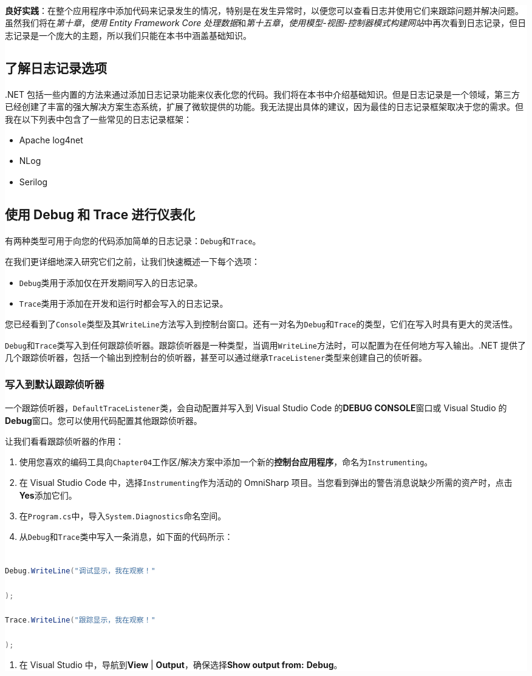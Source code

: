 **良好实践**：在整个应用程序中添加代码来记录发生的情况，特别是在发生异常时，以便您可以查看日志并使用它们来跟踪问题并解决问题。虽然我们将在*第十章*，*使用 Entity Framework Core 处理数据*和*第十五章*，*使用模型-视图-控制器模式构建网站*中再次看到日志记录，但日志记录是一个庞大的主题，所以我们只能在本书中涵盖基础知识。

## 了解日志记录选项

.NET 包括一些内置的方法来通过添加日志记录功能来仪表化您的代码。我们将在本书中介绍基础知识。但是日志记录是一个领域，第三方已经创建了丰富的强大解决方案生态系统，扩展了微软提供的功能。我无法提出具体的建议，因为最佳的日志记录框架取决于您的需求。但我在以下列表中包含了一些常见的日志记录框架：

+   Apache log4net

+   NLog

+   Serilog

## 使用 Debug 和 Trace 进行仪表化

有两种类型可用于向您的代码添加简单的日志记录：`Debug`和`Trace`。

在我们更详细地深入研究它们之前，让我们快速概述一下每个选项：

+   `Debug`类用于添加仅在开发期间写入的日志记录。

+   `Trace`类用于添加在开发和运行时都会写入的日志记录。

您已经看到了`Console`类型及其`WriteLine`方法写入到控制台窗口。还有一对名为`Debug`和`Trace`的类型，它们在写入时具有更大的灵活性。

`Debug`和`Trace`类写入到任何跟踪侦听器。跟踪侦听器是一种类型，当调用`WriteLine`方法时，可以配置为在任何地方写入输出。.NET 提供了几个跟踪侦听器，包括一个输出到控制台的侦听器，甚至可以通过继承`TraceListener`类型来创建自己的侦听器。

### 写入到默认跟踪侦听器

一个跟踪侦听器，`DefaultTraceListener`类，会自动配置并写入到 Visual Studio Code 的**DEBUG CONSOLE**窗口或 Visual Studio 的**Debug**窗口。您可以使用代码配置其他跟踪侦听器。

让我们看看跟踪侦听器的作用：

1.  使用您喜欢的编码工具向`Chapter04`工作区/解决方案中添加一个新的**控制台应用程序**，命名为`Instrumenting`。

1.  在 Visual Studio Code 中，选择`Instrumenting`作为活动的 OmniSharp 项目。当您看到弹出的警告消息说缺少所需的资产时，点击**Yes**添加它们。

1.  在`Program.cs`中，导入`System.Diagnostics`命名空间。

1.  从`Debug`和`Trace`类中写入一条消息，如下面的代码所示：

```cs

Debug.WriteLine("调试显示，我在观察！"

);

Trace.WriteLine("跟踪显示，我在观察！"

);

```

1.  在 Visual Studio 中，导航到**View** | **Output**，确保选择**Show output from:** **Debug**。
